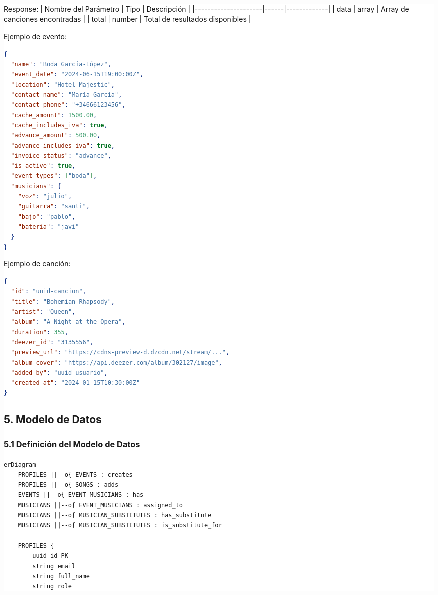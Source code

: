 Response:
| Nombre del Parámetro | Tipo | Descripción |
|---------------------|------|-------------|
| data | array | Array de canciones encontradas |
| total | number | Total de resultados disponibles |

Ejemplo de evento:
```json
{
  "name": "Boda García-López",
  "event_date": "2024-06-15T19:00:00Z",
  "location": "Hotel Majestic",
  "contact_name": "María García",
  "contact_phone": "+34666123456",
  "cache_amount": 1500.00,
  "cache_includes_iva": true,
  "advance_amount": 500.00,
  "advance_includes_iva": true,
  "invoice_status": "advance",
  "is_active": true,
  "event_types": ["boda"],
  "musicians": {
    "voz": "julio",
    "guitarra": "santi",
    "bajo": "pablo",
    "bateria": "javi"
  }
}
```

Ejemplo de canción:
```json
{
  "id": "uuid-cancion",
  "title": "Bohemian Rhapsody",
  "artist": "Queen",
  "album": "A Night at the Opera",
  "duration": 355,
  "deezer_id": "3135556",
  "preview_url": "https://cdns-preview-d.dzcdn.net/stream/...",
  "album_cover": "https://api.deezer.com/album/302127/image",
  "added_by": "uuid-usuario",
  "created_at": "2024-01-15T10:30:00Z"
}
```

## 5. Modelo de Datos

### 5.1 Definición del Modelo de Datos

```mermaid
erDiagram
    PROFILES ||--o{ EVENTS : creates
    PROFILES ||--o{ SONGS : adds
    EVENTS ||--o{ EVENT_MUSICIANS : has
    MUSICIANS ||--o{ EVENT_MUSICIANS : assigned_to
    MUSICIANS ||--o{ MUSICIAN_SUBSTITUTES : has_substitute
    MUSICIANS ||--o{ MUSICIAN_SUBSTITUTES : is_substitute_for

    PROFILES {
        uuid id PK
        string email
        string full_name
        string role
```